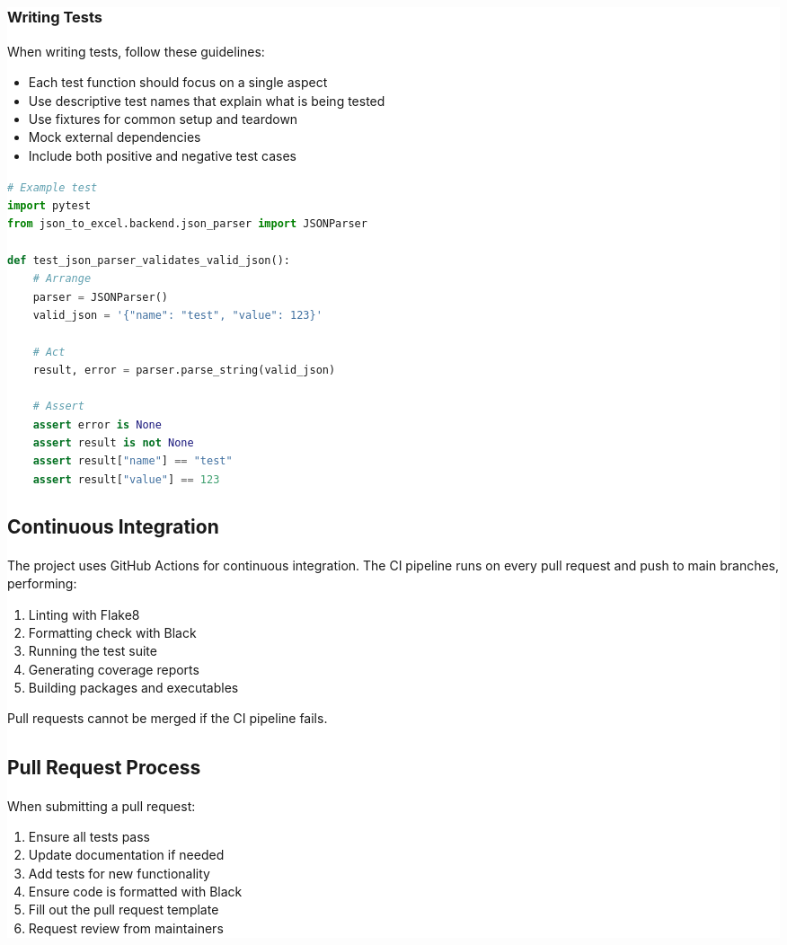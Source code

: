 ### Writing Tests

When writing tests, follow these guidelines:

- Each test function should focus on a single aspect
- Use descriptive test names that explain what is being tested
- Use fixtures for common setup and teardown
- Mock external dependencies
- Include both positive and negative test cases

```python
# Example test
import pytest
from json_to_excel.backend.json_parser import JSONParser

def test_json_parser_validates_valid_json():
    # Arrange
    parser = JSONParser()
    valid_json = '{"name": "test", "value": 123}'
    
    # Act
    result, error = parser.parse_string(valid_json)
    
    # Assert
    assert error is None
    assert result is not None
    assert result["name"] == "test"
    assert result["value"] == 123
```

## Continuous Integration

The project uses GitHub Actions for continuous integration. The CI pipeline runs on every pull request and push to main branches, performing:

1. Linting with Flake8
2. Formatting check with Black
3. Running the test suite
4. Generating coverage reports
5. Building packages and executables

Pull requests cannot be merged if the CI pipeline fails.

## Pull Request Process

When submitting a pull request:

1. Ensure all tests pass
2. Update documentation if needed
3. Add tests for new functionality
4. Ensure code is formatted with Black
5. Fill out the pull request template
6. Request review from maintainers
